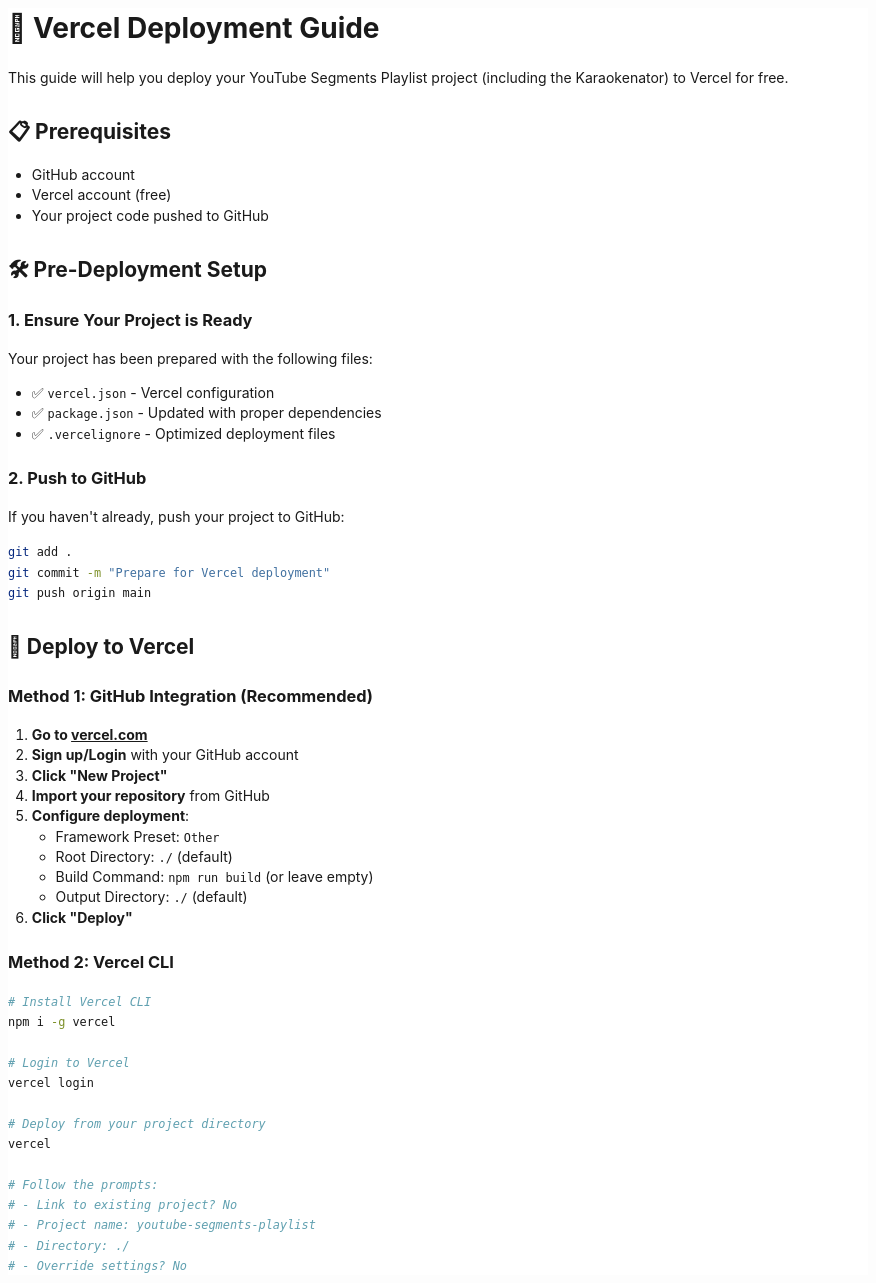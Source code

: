 # 🚀 Vercel Deployment Guide

This guide will help you deploy your YouTube Segments Playlist project (including the Karaokenator) to Vercel for free.

## 📋 Prerequisites

- GitHub account
- Vercel account (free)
- Your project code pushed to GitHub

## 🛠️ Pre-Deployment Setup

### 1. Ensure Your Project is Ready

Your project has been prepared with the following files:
- ✅ `vercel.json` - Vercel configuration
- ✅ `package.json` - Updated with proper dependencies
- ✅ `.vercelignore` - Optimized deployment files

### 2. Push to GitHub

If you haven't already, push your project to GitHub:

```bash
git add .
git commit -m "Prepare for Vercel deployment"
git push origin main
```

## 🚀 Deploy to Vercel

### Method 1: GitHub Integration (Recommended)

1. **Go to [vercel.com](https://vercel.com)**
2. **Sign up/Login** with your GitHub account
3. **Click "New Project"**
4. **Import your repository** from GitHub
5. **Configure deployment**:
   - Framework Preset: `Other`
   - Root Directory: `./` (default)
   - Build Command: `npm run build` (or leave empty)
   - Output Directory: `./` (default)
6. **Click "Deploy"**

### Method 2: Vercel CLI

```bash
# Install Vercel CLI
npm i -g vercel

# Login to Vercel
vercel login

# Deploy from your project directory
vercel

# Follow the prompts:
# - Link to existing project? No
# - Project name: youtube-segments-playlist
# - Directory: ./
# - Override settings? No
```